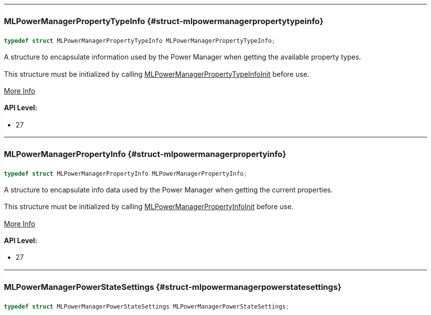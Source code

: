 


-----------

### MLPowerManagerPropertyTypeInfo {#struct-mlpowermanagerpropertytypeinfo}

```cpp
typedef struct MLPowerManagerPropertyTypeInfo MLPowerManagerPropertyTypeInfo;
```

A structure to encapsulate information used by the Power Manager when getting the available property types. 

This structure must be initialized by calling [MLPowerManagerPropertyTypeInfoInit](/api-ref/api/Modules/group___power_manager/group___power_manager.md#void-mlpowermanagerpropertytypeinfoinit) before use.



[More Info](/api-ref/api/Modules/group___power_manager/struct_m_l_power_manager_property_type_info.md)


**API Level:**
  * 27




-----------

### MLPowerManagerPropertyInfo {#struct-mlpowermanagerpropertyinfo}

```cpp
typedef struct MLPowerManagerPropertyInfo MLPowerManagerPropertyInfo;
```

A structure to encapsulate info data used by the Power Manager when getting the current properties. 

This structure must be initialized by calling [MLPowerManagerPropertyInfoInit](/api-ref/api/Modules/group___power_manager/group___power_manager.md#void-mlpowermanagerpropertyinfoinit) before use.



[More Info](/api-ref/api/Modules/group___power_manager/struct_m_l_power_manager_property_info.md)


**API Level:**
  * 27




-----------

### MLPowerManagerPowerStateSettings {#struct-mlpowermanagerpowerstatesettings}

```cpp
typedef struct MLPowerManagerPowerStateSettings MLPowerManagerPowerStateSettings;
```
